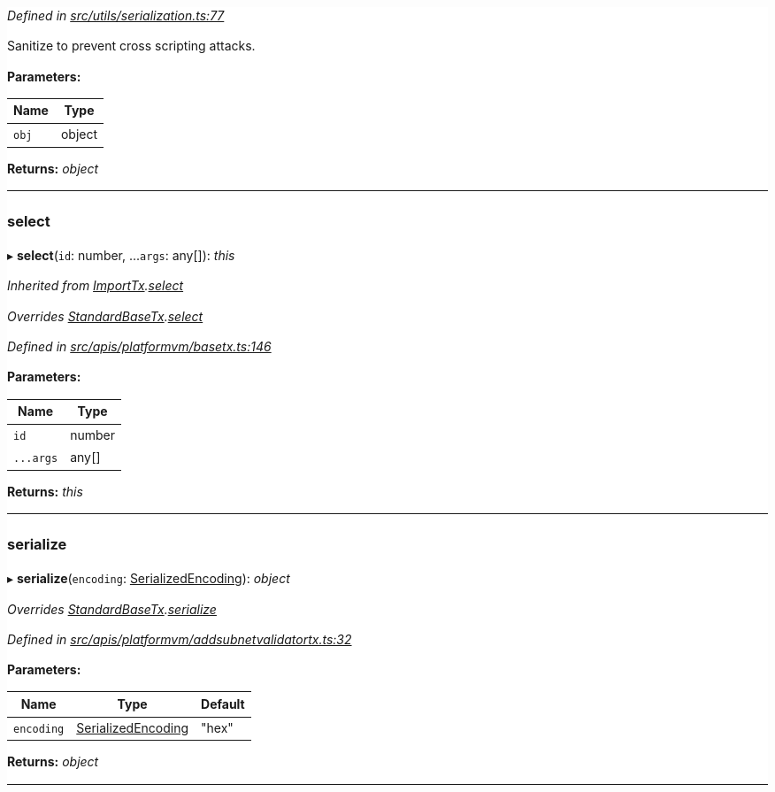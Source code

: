 *Defined in [src/utils/serialization.ts:77](https://github.com/Dijets-Inc/dijetsjs/blob/master/src/utils/serialization.ts#L77)*

Sanitize to prevent cross scripting attacks.

**Parameters:**

Name | Type |
------ | ------ |
`obj` | object |

**Returns:** *object*

___

###  select

▸ **select**(`id`: number, ...`args`: any[]): *this*

*Inherited from [ImportTx](api_platformvm_importtx.importtx.md).[select](api_platformvm_importtx.importtx.md#select)*

*Overrides [StandardBaseTx](common_transactions.standardbasetx.md).[select](common_transactions.standardbasetx.md#abstract-select)*

*Defined in [src/apis/platformvm/basetx.ts:146](https://github.com/Dijets-Inc/dijetsjs/blob/master/src/apis/platformvm/basetx.ts#L146)*

**Parameters:**

Name | Type |
------ | ------ |
`id` | number |
`...args` | any[] |

**Returns:** *this*

___

###  serialize

▸ **serialize**(`encoding`: [SerializedEncoding](../modules/utils_serialization.md#serializedencoding)): *object*

*Overrides [StandardBaseTx](common_transactions.standardbasetx.md).[serialize](common_transactions.standardbasetx.md#serialize)*

*Defined in [src/apis/platformvm/addsubnetvalidatortx.ts:32](https://github.com/Dijets-Inc/dijetsjs/blob/master/src/apis/platformvm/addsubnetvalidatortx.ts#L32)*

**Parameters:**

Name | Type | Default |
------ | ------ | ------ |
`encoding` | [SerializedEncoding](../modules/utils_serialization.md#serializedencoding) | "hex" |

**Returns:** *object*

___
